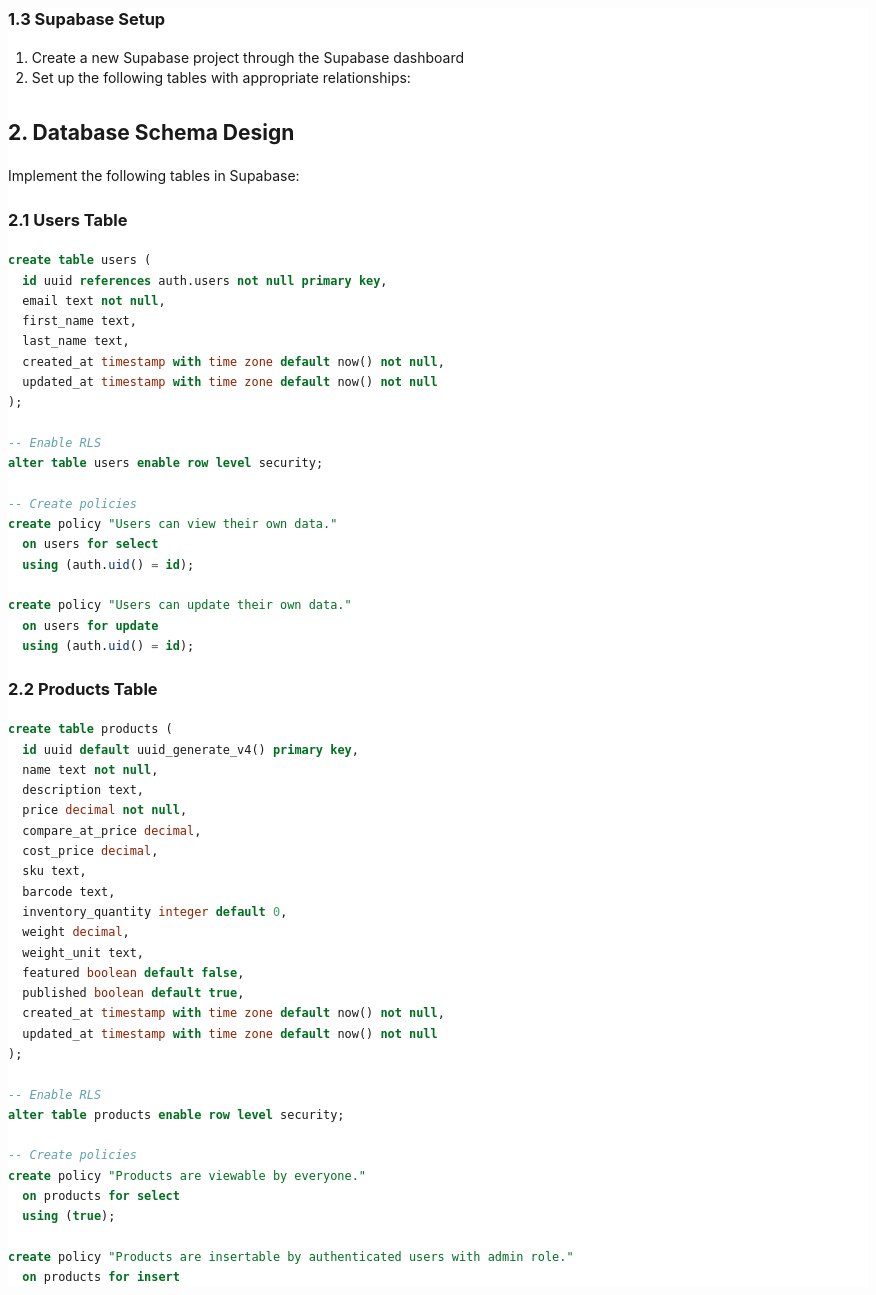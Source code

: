 ### 1.3 Supabase Setup

1. Create a new Supabase project through the Supabase dashboard
2. Set up the following tables with appropriate relationships:

## 2. Database Schema Design

Implement the following tables in Supabase:

### 2.1 Users Table
```sql
create table users (
  id uuid references auth.users not null primary key,
  email text not null,
  first_name text,
  last_name text,
  created_at timestamp with time zone default now() not null,
  updated_at timestamp with time zone default now() not null
);

-- Enable RLS
alter table users enable row level security;

-- Create policies
create policy "Users can view their own data." 
  on users for select 
  using (auth.uid() = id);

create policy "Users can update their own data." 
  on users for update 
  using (auth.uid() = id);
```

### 2.2 Products Table
```sql
create table products (
  id uuid default uuid_generate_v4() primary key,
  name text not null,
  description text,
  price decimal not null,
  compare_at_price decimal,
  cost_price decimal,
  sku text,
  barcode text,
  inventory_quantity integer default 0,
  weight decimal,
  weight_unit text,
  featured boolean default false,
  published boolean default true,
  created_at timestamp with time zone default now() not null,
  updated_at timestamp with time zone default now() not null
);

-- Enable RLS
alter table products enable row level security;

-- Create policies
create policy "Products are viewable by everyone." 
  on products for select 
  using (true);

create policy "Products are insertable by authenticated users with admin role." 
  on products for insert 
```